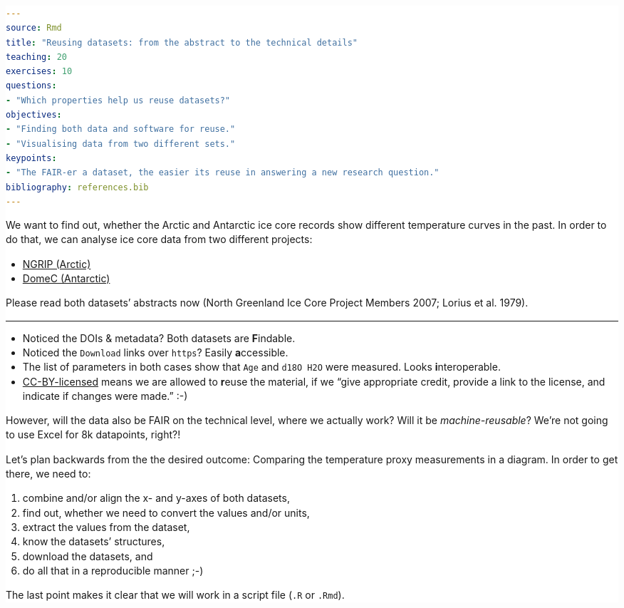 ```yaml
---
source: Rmd
title: "Reusing datasets: from the abstract to the technical details"
teaching: 20
exercises: 10
questions:
- "Which properties help us reuse datasets?"
objectives:
- "Finding both data and software for reuse."
- "Visualising data from two different sets."
keypoints:
- "The FAIR-er a dataset, the easier its reuse in answering a new research question."
bibliography: references.bib
---
```


We want to find out, whether the Arctic and Antarctic ice core records
show different temperature curves in the past. In order to do that, we
can analyse ice core data from two different projects:

  - [NGRIP (Arctic)](https://doi.pangaea.de/10.1594/PANGAEA.586886)
  - [DomeC (Antarctic)](https://doi.pangaea.de/10.1594/PANGAEA.57629)

Please read both datasets’ abstracts now (North Greenland Ice Core
Project Members 2007; Lorius et al. 1979).

-----

  - Noticed the DOIs & metadata? Both datasets are **F**indable.
  - Noticed the `Download` links over `https`? Easily **a**ccessible.
  - The list of parameters in both cases show that `Age` and `d18O H2O`
    were measured. Looks **i**nteroperable.
  - [CC-BY-licensed](https://creativecommons.org/licenses/by/3.0/) means
    we are allowed to **r**euse the material, if we “give appropriate
    credit, provide a link to the license, and indicate if changes were
    made.” :-)

However, will the data also be FAIR on the technical level, where we
actually work? Will it be *machine-reusable*? We’re not going to use
Excel for 8k datapoints, right?\!

Let’s plan backwards from the the desired outcome: Comparing the
temperature proxy measurements in a diagram. In order to get there, we
need to:

1.  combine and/or align the x- and y-axes of both datasets,
2.  find out, whether we need to convert the values and/or units,
3.  extract the values from the dataset,
4.  know the datasets’ structures,
5.  download the datasets, and
6.  do all that in a reproducible manner ;-)

The last point makes it clear that we will work in a script file (`.R`
or `.Rmd`).
